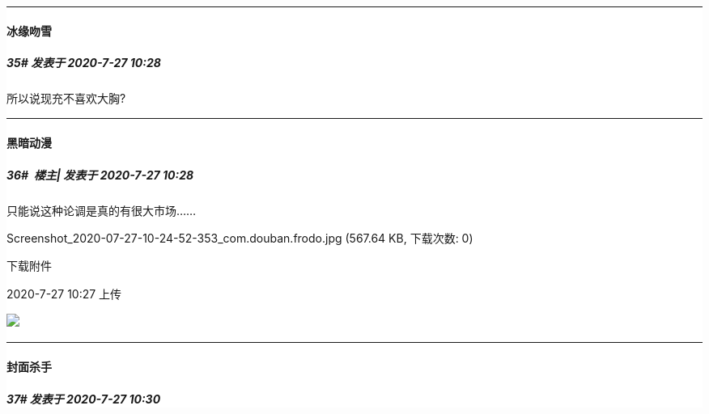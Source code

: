 





-----

####  冰缘吻雪  
##### 35#       发表于 2020-7-27 10:28




所以说现充不喜欢大胸?







-----

####  黑暗动漫  
##### 36#         楼主| 发表于 2020-7-27 10:28




只能说这种论调是真的有很大市场……






Screenshot_2020-07-27-10-24-52-353_com.douban.frodo.jpg
(567.64 KB, 下载次数: 0)




下载附件


2020-7-27 10:27 上传









<img src="https://img.saraba1st.com/forum/202007/27/102744yg2ffasakfrzqeni.jpg" referrerpolicy="no-referrer">












-----

####  封面杀手  
##### 37#       发表于 2020-7-27 10:30
